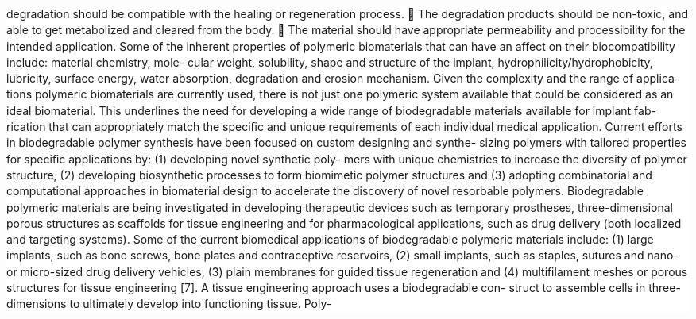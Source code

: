 degradation
should
be
compatible
with
the
healing or regeneration process.
 The degradation products should be non-toxic,
and able to get metabolized and cleared from the
body.
 The material should have appropriate permeability
and processibility for the intended application.
Some of the inherent properties of polymeric
biomaterials that can have an affect on their
biocompatibility include: material chemistry, mole-
cular weight, solubility, shape and structure of the
implant, hydrophilicity/hydrophobicity, lubricity,
surface energy, water absorption, degradation and
erosion mechanism.
Given the complexity and the range of applica-
tions polymeric biomaterials are currently used,
there is not just one polymeric system available that
could be considered as an ideal biomaterial. This
underlines the need for developing a wide range of
biodegradable materials available for implant fab-
rication that can appropriately match the speciﬁc
and unique requirements of each individual medical
application.
Current efforts in biodegradable polymer synthesis
have been focused on custom designing and synthe-
sizing polymers with tailored properties for speciﬁc
applications by: (1) developing novel synthetic poly-
mers with unique chemistries to increase the diversity
of polymer structure, (2) developing biosynthetic
processes to form biomimetic polymer structures
and (3) adopting combinatorial and computational
approaches in biomaterial design to accelerate the
discovery of novel resorbable polymers.
Biodegradable
polymeric
materials
are
being
investigated in developing therapeutic devices such
as temporary prostheses, three-dimensional porous
structures as scaffolds for tissue engineering and for
pharmacological applications, such as drug delivery
(both localized and targeting systems). Some of the
current biomedical applications of biodegradable
polymeric materials include: (1) large implants, such
as bone screws, bone plates and contraceptive
reservoirs, (2) small implants, such as staples,
sutures and nano- or micro-sized drug delivery
vehicles, (3) plain membranes for guided tissue
regeneration
and
(4)
multiﬁlament
meshes
or
porous structures for tissue engineering [7]. A tissue
engineering approach uses a biodegradable con-
struct to assemble cells in three-dimensions to
ultimately develop into functioning tissue. Poly-